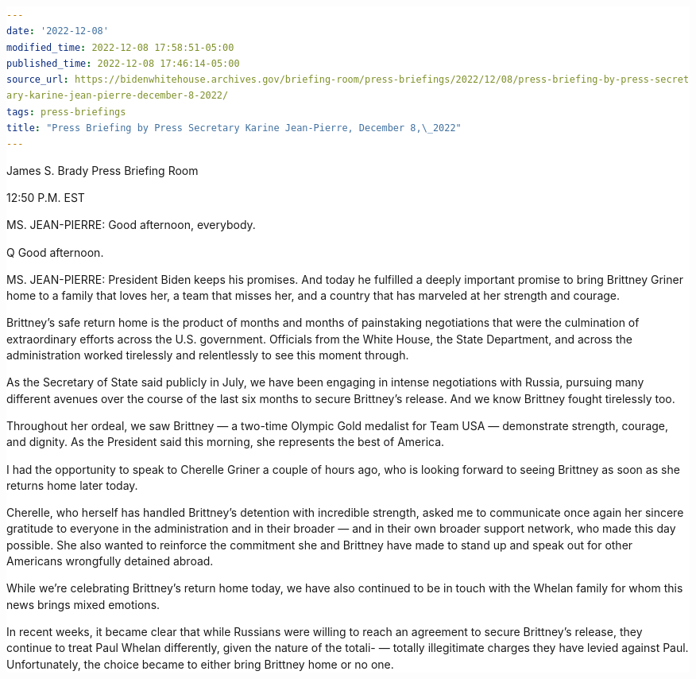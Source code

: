 ```yaml
---
date: '2022-12-08'
modified_time: 2022-12-08 17:58:51-05:00
published_time: 2022-12-08 17:46:14-05:00
source_url: https://bidenwhitehouse.archives.gov/briefing-room/press-briefings/2022/12/08/press-briefing-by-press-secretary-karine-jean-pierre-december-8-2022/
tags: press-briefings
title: "Press Briefing by Press Secretary Karine Jean-Pierre, December 8,\_2022"
---
```

 
James S. Brady Press Briefing Room

12:50 P.M. EST

MS. JEAN-PIERRE: Good afternoon, everybody.

Q Good afternoon.

MS. JEAN-PIERRE: President Biden keeps his promises. And today he
fulfilled a deeply important promise to bring Brittney Griner home to a
family that loves her, a team that misses her, and a country that has
marveled at her strength and courage.

Brittney’s safe return home is the product of months and months of
painstaking negotiations that were the culmination of extraordinary
efforts across the U.S. government. Officials from the White House, the
State Department, and across the administration worked tirelessly and
relentlessly to see this moment through.

As the Secretary of State said publicly in July, we have been engaging
in intense negotiations with Russia, pursuing many different avenues
over the course of the last six months to secure Brittney’s release. And
we know Brittney fought tirelessly too.

Throughout her ordeal, we saw Brittney — a two-time Olympic Gold
medalist for Team USA — demonstrate strength, courage, and dignity. As
the President said this morning, she represents the best of America.

I had the opportunity to speak to Cherelle Griner a couple of hours ago,
who is looking forward to seeing Brittney as soon as she returns home
later today.

Cherelle, who herself has handled Brittney’s detention with incredible
strength, asked me to communicate once again her sincere gratitude to
everyone in the administration and in their broader — and in their own
broader support network, who made this day possible. She also wanted to
reinforce the commitment she and Brittney have made to stand up and
speak out for other Americans wrongfully detained abroad.

While we’re celebrating Brittney’s return home today, we have also
continued to be in touch with the Whelan family for whom this news
brings mixed emotions.

In recent weeks, it became clear that while Russians were willing to
reach an agreement to secure Brittney’s release, they continue to treat
Paul Whelan differently, given the nature of the totali- — totally
illegitimate charges they have levied against Paul. Unfortunately, the
choice became to either bring Brittney home or no one.
